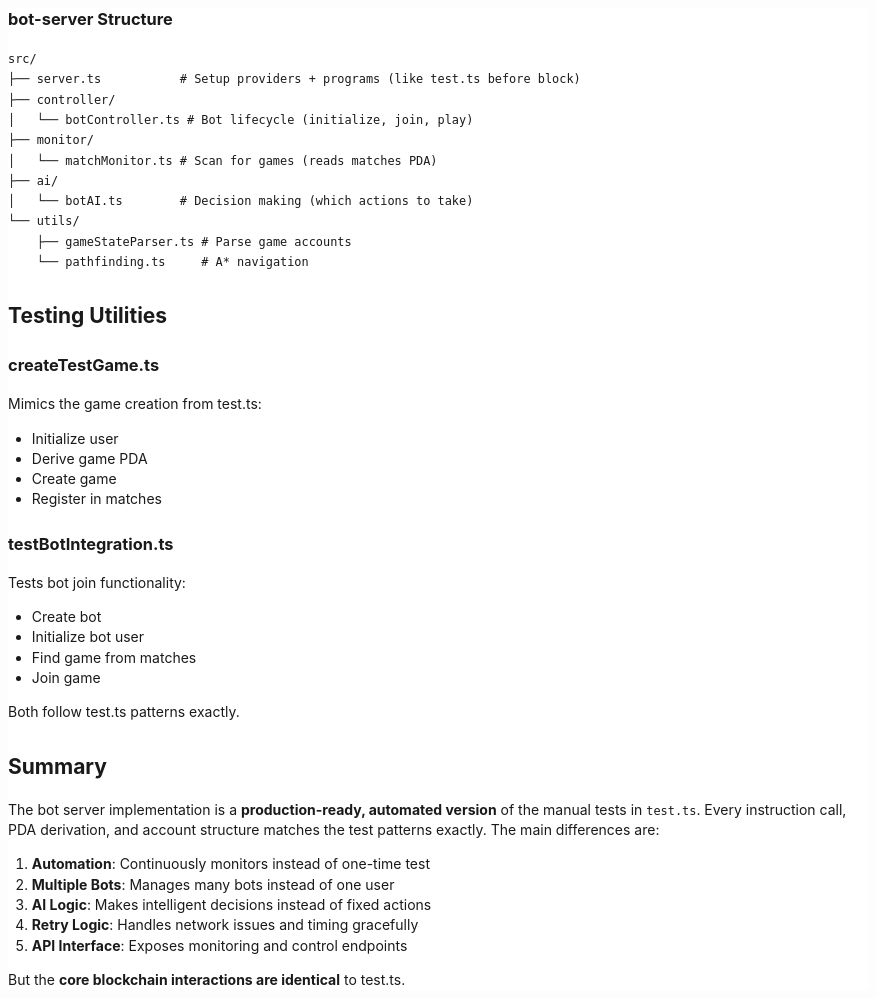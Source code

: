 ### bot-server Structure
```
src/
├── server.ts           # Setup providers + programs (like test.ts before block)
├── controller/
│   └── botController.ts # Bot lifecycle (initialize, join, play)
├── monitor/
│   └── matchMonitor.ts # Scan for games (reads matches PDA)
├── ai/
│   └── botAI.ts        # Decision making (which actions to take)
└── utils/
    ├── gameStateParser.ts # Parse game accounts
    └── pathfinding.ts     # A* navigation
```

## Testing Utilities

### createTestGame.ts
Mimics the game creation from test.ts:
- Initialize user
- Derive game PDA
- Create game
- Register in matches

### testBotIntegration.ts
Tests bot join functionality:
- Create bot
- Initialize bot user
- Find game from matches
- Join game

Both follow test.ts patterns exactly.

## Summary

The bot server implementation is a **production-ready, automated version** of the manual tests in `test.ts`. Every instruction call, PDA derivation, and account structure matches the test patterns exactly. The main differences are:

1. **Automation**: Continuously monitors instead of one-time test
2. **Multiple Bots**: Manages many bots instead of one user
3. **AI Logic**: Makes intelligent decisions instead of fixed actions
4. **Retry Logic**: Handles network issues and timing gracefully
5. **API Interface**: Exposes monitoring and control endpoints

But the **core blockchain interactions are identical** to test.ts.

